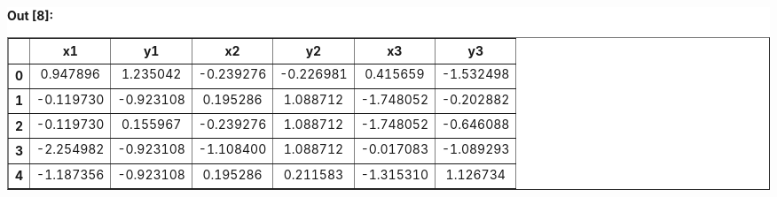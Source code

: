 **Out [8]:** 

<table border="1" class="dataframe">
  <thead>
    <tr style="text-align: center;">
      <th></th>
      <th>x1</th>
      <th>y1</th>
      <th>x2</th>
      <th>y2</th>
      <th>x3</th>
      <th>y3</th>
    </tr>
  </thead>
  <tbody>
    <tr style="text-align: center;">
      <th>0</th>
      <td>0.947896</td>
      <td>1.235042</td>
      <td>-0.239276</td>
      <td>-0.226981</td>
      <td>0.415659</td>
      <td>-1.532498</td>
    </tr>
    <tr style="text-align: center;">
      <th>1</th>
      <td>-0.119730</td>
      <td>-0.923108</td>
      <td>0.195286</td>
      <td>1.088712</td>
      <td>-1.748052</td>
      <td>-0.202882</td>
    </tr>
    <tr style="text-align: center;">
      <th>2</th>
      <td>-0.119730</td>
      <td>0.155967</td>
      <td>-0.239276</td>
      <td>1.088712</td>
      <td>-1.748052</td>
      <td>-0.646088</td>
    </tr>
    <tr style="text-align: center;">
      <th>3</th>
      <td>-2.254982</td>
      <td>-0.923108</td>
      <td>-1.108400</td>
      <td>1.088712</td>
      <td>-0.017083</td>
      <td>-1.089293</td>
    </tr>
    <tr style="text-align: center;">
      <th>4</th>
      <td>-1.187356</td>
      <td>-0.923108</td>
      <td>0.195286</td>
      <td>0.211583</td>
      <td>-1.315310</td>
      <td>1.126734</td>
    </tr>
  </tbody>
</table>
